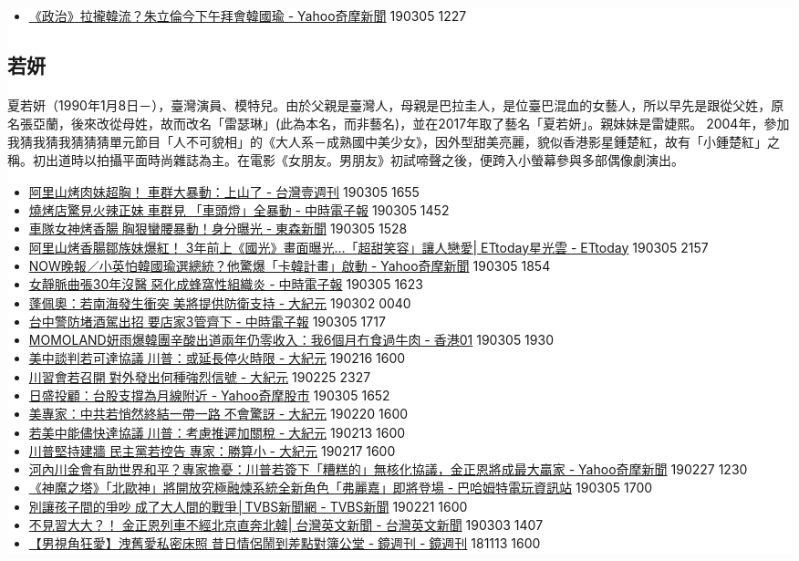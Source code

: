 - [《政治》拉攏韓流？朱立倫今下午拜會韓國瑜 - Yahoo奇摩新聞](https://tw.news.yahoo.com/%E6%94%BF%E6%B2%BB-%E6%8B%89%E6%94%8F%E9%9F%93%E6%B5%81-%E6%9C%B1%E7%AB%8B%E5%80%AB%E4%BB%8A%E4%B8%8B%E5%8D%88%E6%8B%9C%E6%9C%83%E9%9F%93%E5%9C%8B%E7%91%9C-042750181.html "《政治》拉攏韓流？朱立倫今下午拜會韓國瑜 - Yahoo奇摩新聞") 190305 1227

## 若妍

夏若妍（1990年1月8日－），臺灣演員、模特兒。由於父親是臺灣人，母親是巴拉圭人，是位臺巴混血的女藝人，所以早先是跟從父姓，原名張亞蘭，後來改從母姓，故而改名「雷瑟琳」(此為本名，而非藝名)，並在2017年取了藝名「夏若妍」。親妹妹是雷婕熙。
2004年，參加我猜我猜我猜猜猜單元節目「人不可貌相」的《大人系－成熟國中美少女》，因外型甜美亮麗，貌似香港影星鍾楚紅，故有「小鍾楚紅」之稱。初出道時以拍攝平面時尚雜誌為主。在電影《女朋友。男朋友》初試啼聲之後，便跨入小螢幕參與多部偶像劇演出。
- [阿里山烤肉妹超胸！ 車群大暴動：上山了 - 台灣壹週刊](https://www.nextmag.com.tw/realtimenews/news/463656 "阿里山烤肉妹超胸！ 車群大暴動：上山了 - 台灣壹週刊") 190305 1655
- [燒烤店驚見火辣正妹 車群見 「車頭燈」全暴動 - 中時電子報](https://www.chinatimes.com/realtimenews/20190305002699-260402 "燒烤店驚見火辣正妹 車群見 「車頭燈」全暴動 - 中時電子報") 190305 1452
- [車隊女神烤香腸 胸狠蠻腰暴動！身分曝光 - 東森新聞](https://news.ebc.net.tw/News/living/154797 "車隊女神烤香腸 胸狠蠻腰暴動！身分曝光 - 東森新聞") 190305 1528
- [阿里山烤香腸鄒族妹爆紅！ 3年前上《國光》畫面曝光…「超甜笑容」讓人戀愛| ETtoday星光雲 - ETtoday](https://star.ettoday.net/news/1392299 "阿里山烤香腸鄒族妹爆紅！ 3年前上《國光》畫面曝光…「超甜笑容」讓人戀愛| ETtoday星光雲 - ETtoday") 190305 2157
- [NOW晚報／小英怕韓國瑜選總統？他驚爆「卡韓計畫」啟動 - Yahoo奇摩新聞](https://tw.news.yahoo.com/now%E6%99%9A%E5%A0%B1-%E5%B0%8F%E8%8B%B1%E6%80%95%E9%9F%93%E5%9C%8B%E7%91%9C%E9%81%B8%E7%B8%BD%E7%B5%B1-%E4%BB%96%E9%A9%9A%E7%88%86-%E5%8D%A1%E9%9F%93%E8%A8%88%E7%95%AB-%E5%95%9F%E5%8B%95-105456495.html "NOW晚報／小英怕韓國瑜選總統？他驚爆「卡韓計畫」啟動 - Yahoo奇摩新聞") 190305 1854
- [女靜脈曲張30年沒醫 惡化成蜂窩性組織炎 - 中時電子報](https://www.chinatimes.com/realtimenews/20190305003211-260405 "女靜脈曲張30年沒醫 惡化成蜂窩性組織炎 - 中時電子報") 190305 1623
- [蓬佩奧：若南海發生衝突 美將提供防衛支持 - 大紀元](http://www.epochtimes.com/b5/19/3/1/n11082064.htm "蓬佩奧：若南海發生衝突 美將提供防衛支持 - 大紀元") 190302 0040
- [台中警防堵酒駕出招 要店家3管齊下 - 中時電子報](https://www.chinatimes.com/realtimenews/20190305003479-260402 "台中警防堵酒駕出招 要店家3管齊下 - 中時電子報") 190305 1717
- [MOMOLAND妍雨爆韓團辛酸出道兩年仍零收入：我6個月冇食過牛肉 - 香港01](https://www.hk01.com/%E5%8D%B3%E6%99%82%E5%A8%9B%E6%A8%82/302431/momoland%E5%A6%8D%E9%9B%A8%E7%88%86%E9%9F%93%E5%9C%98%E8%BE%9B%E9%85%B8-%E5%87%BA%E9%81%93%E5%85%A9%E5%B9%B4%E4%BB%8D%E9%9B%B6%E6%94%B6%E5%85%A5-%E6%88%916%E5%80%8B%E6%9C%88%E5%86%87%E9%A3%9F%E9%81%8E%E7%89%9B%E8%82%89 "MOMOLAND妍雨爆韓團辛酸出道兩年仍零收入：我6個月冇食過牛肉 - 香港01") 190305 1930
- [美中談判若可達協議 川普：或延長停火時限 - 大紀元](http://www.epochtimes.com/b5/19/2/15/n11047939.htm "美中談判若可達協議 川普：或延長停火時限 - 大紀元") 190216 1600
- [川習會若召開 對外發出何種強烈信號 - 大紀元](http://www.epochtimes.com/b5/19/2/25/n11070028.htm "川習會若召開 對外發出何種強烈信號 - 大紀元") 190225 2327
- [日盛投顧：台股支撐為月線附近 - Yahoo奇摩股市](https://tw.stock.yahoo.com/news/%E6%97%A5%E7%9B%9B%E6%8A%95%E9%A1%A7-%E5%8F%B0%E8%82%A1%E6%94%AF%E6%92%90%E7%82%BA%E6%9C%88%E7%B7%9A%E9%99%84%E8%BF%91-085226320.html "日盛投顧：台股支撐為月線附近 - Yahoo奇摩股市") 190305 1652
- [美專家：中共若悄然終結一帶一路 不會驚訝 - 大紀元](http://www.epochtimes.com/b5/19/2/19/n11056164.htm "美專家：中共若悄然終結一帶一路 不會驚訝 - 大紀元") 190220 1600
- [若美中能儘快達協議 川普：考慮推遲加關稅 - 大紀元](http://www.epochtimes.com/b5/19/2/12/n11040298.htm "若美中能儘快達協議 川普：考慮推遲加關稅 - 大紀元") 190213 1600
- [川普堅持建牆 民主黨若控告 專家：勝算小 - 大紀元](http://www.epochtimes.com/b5/19/2/16/n11050057.htm "川普堅持建牆 民主黨若控告 專家：勝算小 - 大紀元") 190217 1600
- [河內川金會有助世界和平？專家擔憂：川普若簽下「糟糕的」無核化協議，金正恩將成最大贏家 - Yahoo奇摩新聞](https://tw.news.yahoo.com/%E6%B2%B3%E5%85%A7%E5%B7%9D%E9%87%91%E6%9C%83%E6%9C%89%E5%8A%A9%E4%B8%96%E7%95%8C%E5%92%8C%E5%B9%B3-%E5%B0%88%E5%AE%B6%E6%93%94%E6%86%82-%E5%B7%9D%E6%99%AE%E8%8B%A5%E7%B0%BD%E4%B8%8B-%E7%B3%9F%E7%B3%95%E7%9A%84-%E7%84%A1%E6%A0%B8%E5%8C%96%E5%8D%94%E8%AD%B0-043001774.html "河內川金會有助世界和平？專家擔憂：川普若簽下「糟糕的」無核化協議，金正恩將成最大贏家 - Yahoo奇摩新聞") 190227 1230
- [《神魔之塔》「北歐神」將開放究極融煉系統全新角色「弗麗嘉」即將登場 - 巴哈姆特電玩資訊站](https://gnn.gamer.com.tw/5/176185.html "《神魔之塔》「北歐神」將開放究極融煉系統全新角色「弗麗嘉」即將登場 - 巴哈姆特電玩資訊站") 190305 1700
- [別讓孩子間的爭吵 成了大人間的戰爭│TVBS新聞網 - TVBS新聞](https://news.tvbs.com.tw/life/1086934 "別讓孩子間的爭吵 成了大人間的戰爭│TVBS新聞網 - TVBS新聞") 190221 1600
- [不見習大大？！ 金正恩列車不經北京直奔北韓| 台灣英文新聞 - 台灣英文新聞](https://www.taiwannews.com.tw/ch/news/3649819 "不見習大大？！ 金正恩列車不經北京直奔北韓| 台灣英文新聞 - 台灣英文新聞") 190303 1407
- [【男視角狂愛】洩舊愛私密床照 昔日情侶鬧到差點對簿公堂 - 鏡週刊 - 鏡週刊](https://www.mirrormedia.mg/story/20181112ent028 "【男視角狂愛】洩舊愛私密床照 昔日情侶鬧到差點對簿公堂 - 鏡週刊 - 鏡週刊") 181113 1600
